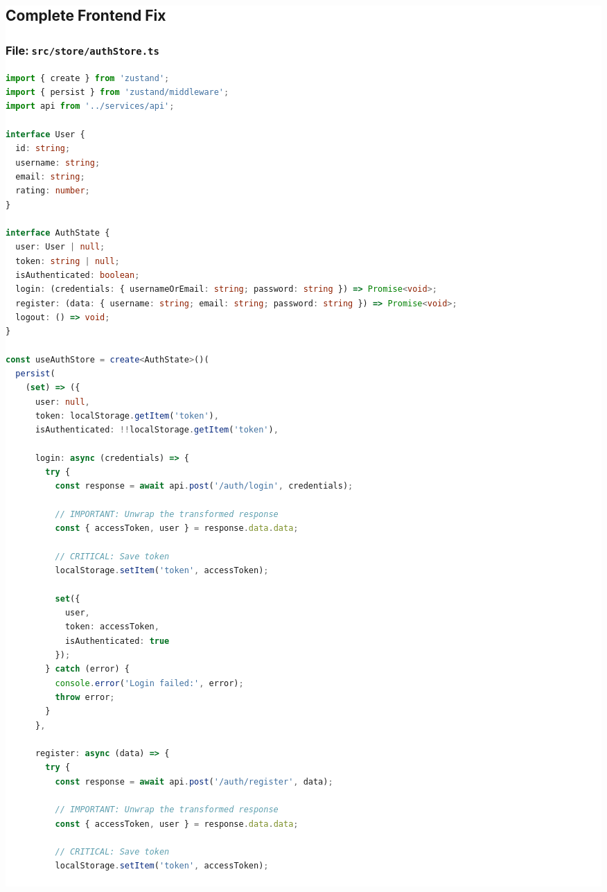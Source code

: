 ## Complete Frontend Fix

### File: `src/store/authStore.ts`

```typescript
import { create } from 'zustand';
import { persist } from 'zustand/middleware';
import api from '../services/api';

interface User {
  id: string;
  username: string;
  email: string;
  rating: number;
}

interface AuthState {
  user: User | null;
  token: string | null;
  isAuthenticated: boolean;
  login: (credentials: { usernameOrEmail: string; password: string }) => Promise<void>;
  register: (data: { username: string; email: string; password: string }) => Promise<void>;
  logout: () => void;
}

const useAuthStore = create<AuthState>()(
  persist(
    (set) => ({
      user: null,
      token: localStorage.getItem('token'),
      isAuthenticated: !!localStorage.getItem('token'),

      login: async (credentials) => {
        try {
          const response = await api.post('/auth/login', credentials);
          
          // IMPORTANT: Unwrap the transformed response
          const { accessToken, user } = response.data.data;
          
          // CRITICAL: Save token
          localStorage.setItem('token', accessToken);
          
          set({ 
            user, 
            token: accessToken, 
            isAuthenticated: true 
          });
        } catch (error) {
          console.error('Login failed:', error);
          throw error;
        }
      },

      register: async (data) => {
        try {
          const response = await api.post('/auth/register', data);
          
          // IMPORTANT: Unwrap the transformed response
          const { accessToken, user } = response.data.data;
          
          // CRITICAL: Save token
          localStorage.setItem('token', accessToken);
          
```